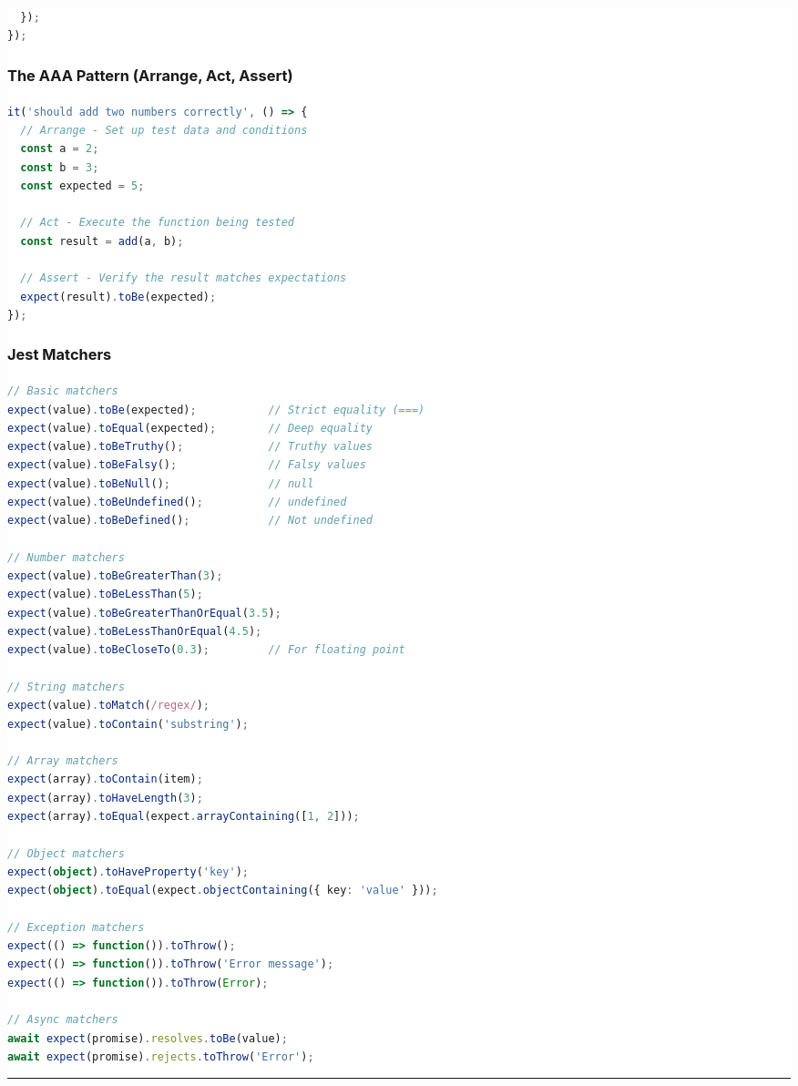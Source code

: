 ```typescript
  });
});
```

### The AAA Pattern (Arrange, Act, Assert)
```typescript
it('should add two numbers correctly', () => {
  // Arrange - Set up test data and conditions
  const a = 2;
  const b = 3;
  const expected = 5;

  // Act - Execute the function being tested
  const result = add(a, b);

  // Assert - Verify the result matches expectations
  expect(result).toBe(expected);
});
```

### Jest Matchers
```typescript
// Basic matchers
expect(value).toBe(expected);           // Strict equality (===)
expect(value).toEqual(expected);        // Deep equality
expect(value).toBeTruthy();             // Truthy values
expect(value).toBeFalsy();              // Falsy values
expect(value).toBeNull();               // null
expect(value).toBeUndefined();          // undefined
expect(value).toBeDefined();            // Not undefined

// Number matchers
expect(value).toBeGreaterThan(3);
expect(value).toBeLessThan(5);
expect(value).toBeGreaterThanOrEqual(3.5);
expect(value).toBeLessThanOrEqual(4.5);
expect(value).toBeCloseTo(0.3);         // For floating point

// String matchers
expect(value).toMatch(/regex/);
expect(value).toContain('substring');

// Array matchers
expect(array).toContain(item);
expect(array).toHaveLength(3);
expect(array).toEqual(expect.arrayContaining([1, 2]));

// Object matchers
expect(object).toHaveProperty('key');
expect(object).toEqual(expect.objectContaining({ key: 'value' }));

// Exception matchers
expect(() => function()).toThrow();
expect(() => function()).toThrow('Error message');
expect(() => function()).toThrow(Error);

// Async matchers
await expect(promise).resolves.toBe(value);
await expect(promise).rejects.toThrow('Error');
```

---